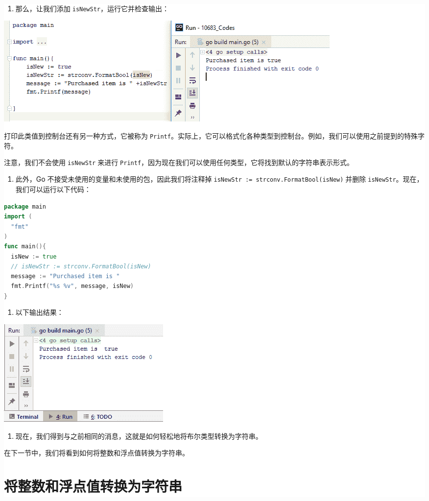 1.  那么，让我们添加 `isNewStr`，运行它并检查输出：

![图片](img/31306e10-e0bd-45eb-9e23-3bc257ac874e.png)

打印此类值到控制台还有另一种方式，它被称为 `Printf`。实际上，它可以格式化各种类型到控制台。例如，我们可以使用之前提到的特殊字符。

注意，我们不会使用 `isNewStr` 来进行 `Printf`，因为现在我们可以使用任何类型，它将找到默认的字符串表示形式。

1.  此外，Go 不接受未使用的变量和未使用的包，因此我们将注释掉 `isNewStr := strconv.FormatBool(isNew)` 并删除 `isNewStr`。现在，我们可以运行以下代码：

```go
package main
import (
  "fmt"
)
func main(){
  isNew := true
  // isNewStr := strconv.FormatBool(isNew)
  message := "Purchased item is "
  fmt.Printf("%s %v", message, isNew)
}
```

1.  以下输出结果：

![图片](img/0c29abd4-91fa-4719-b8da-074263400aec.png)

1.  现在，我们得到与之前相同的消息，这就是如何轻松地将布尔类型转换为字符串。

在下一节中，我们将看到如何将整数和浮点值转换为字符串。

# 将整数和浮点值转换为字符串
